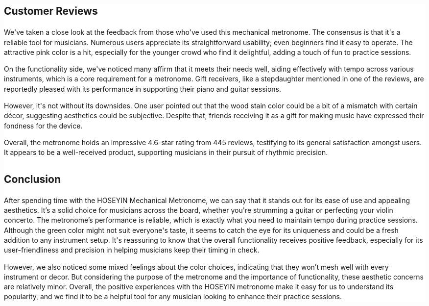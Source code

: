 <h2>Customer Reviews</h2>
<p>We've taken a close look at the feedback from those who've used this mechanical metronome. The consensus is that it's a reliable tool for musicians. Numerous users appreciate its straightforward usability; even beginners find it easy to operate. The attractive pink color is a hit, especially for the younger crowd who find it delightful, adding a touch of fun to practice sessions.</p>
<p>On the functionality side, we've noticed many affirm that it meets their needs well, aiding effectively with tempo across various instruments, which is a core requirement for a metronome. Gift receivers, like a stepdaughter mentioned in one of the reviews, are reportedly pleased with its performance in supporting their piano and guitar sessions.</p>
<p>However, it's not without its downsides. One user pointed out that the wood stain color could be a bit of a mismatch with certain décor, suggesting aesthetics could be subjective. Despite that, friends receiving it as a gift for making music have expressed their fondness for the device.</p>
<p>Overall, the metronome holds an impressive 4.6-star rating from 445 reviews, testifying to its general satisfaction amongst users. It appears to be a well-received product, supporting musicians in their pursuit of rhythmic precision.</p>
<h2>Conclusion</h2>
<p>After spending time with the HOSEYIN Mechanical Metronome, we can say that it stands out for its ease of use and appealing aesthetics. It’s a solid choice for musicians across the board, whether you're strumming a guitar or perfecting your violin concerto. The metronome’s performance is reliable, which is exactly what you need to maintain tempo during practice sessions. Although the green color might not suit everyone's taste, it seems to catch the eye for its uniqueness and could be a fresh addition to any instrument setup. It's reassuring to know that the overall functionality receives positive feedback, especially for its user-friendliness and precision in helping musicians keep their timing in check.</p>
<p>However, we also noticed some mixed feelings about the color choices, indicating that they won’t mesh well with every instrument or decor. But considering the purpose of the metronome and the importance of functionality, these aesthetic concerns are relatively minor. Overall, the positive experiences with the HOSEYIN metronome make it easy for us to understand its popularity, and we find it to be a helpful tool for any musician looking to enhance their practice sessions.</p>